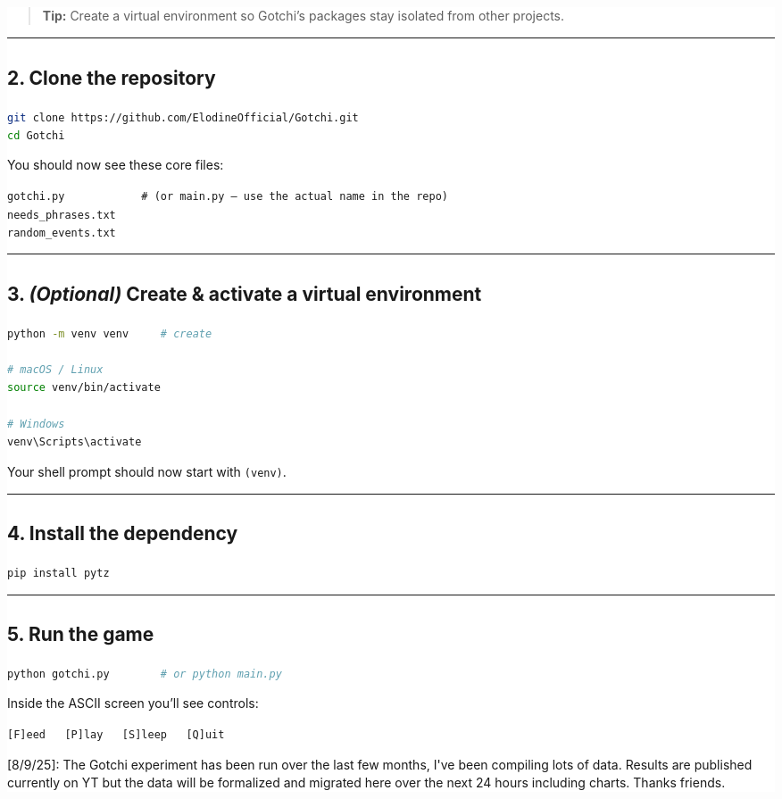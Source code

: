 > **Tip:** Create a virtual environment so Gotchi’s packages stay isolated from other projects.

---

## 2. Clone the repository

```bash
git clone https://github.com/ElodineOfficial/Gotchi.git
cd Gotchi
```

You should now see these core files:

```
gotchi.py            # (or main.py – use the actual name in the repo)
needs_phrases.txt
random_events.txt
```

---

## 3. *(Optional)* Create & activate a virtual environment

```bash
python -m venv venv     # create

# macOS / Linux
source venv/bin/activate

# Windows
venv\Scripts\activate
```

Your shell prompt should now start with `(venv)`.

---

## 4. Install the dependency

```bash
pip install pytz
```

---

## 5. Run the game

```bash
python gotchi.py        # or python main.py
```

Inside the ASCII screen you’ll see controls:

```
[F]eed   [P]lay   [S]leep   [Q]uit
```


[8/9/25]: The Gotchi experiment has been run over the last few months, I've been compiling lots of data. Results are published currently on YT but the data will be formalized and migrated here over the next 24 hours including charts. Thanks friends.